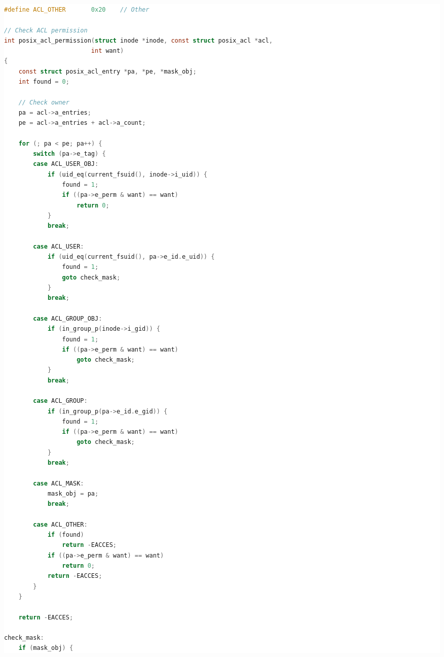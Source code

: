 ```c
#define ACL_OTHER       0x20    // Other

// Check ACL permission
int posix_acl_permission(struct inode *inode, const struct posix_acl *acl,
                        int want)
{
    const struct posix_acl_entry *pa, *pe, *mask_obj;
    int found = 0;

    // Check owner
    pa = acl->a_entries;
    pe = acl->a_entries + acl->a_count;

    for (; pa < pe; pa++) {
        switch (pa->e_tag) {
        case ACL_USER_OBJ:
            if (uid_eq(current_fsuid(), inode->i_uid)) {
                found = 1;
                if ((pa->e_perm & want) == want)
                    return 0;
            }
            break;

        case ACL_USER:
            if (uid_eq(current_fsuid(), pa->e_id.e_uid)) {
                found = 1;
                goto check_mask;
            }
            break;

        case ACL_GROUP_OBJ:
            if (in_group_p(inode->i_gid)) {
                found = 1;
                if ((pa->e_perm & want) == want)
                    goto check_mask;
            }
            break;

        case ACL_GROUP:
            if (in_group_p(pa->e_id.e_gid)) {
                found = 1;
                if ((pa->e_perm & want) == want)
                    goto check_mask;
            }
            break;

        case ACL_MASK:
            mask_obj = pa;
            break;

        case ACL_OTHER:
            if (found)
                return -EACCES;
            if ((pa->e_perm & want) == want)
                return 0;
            return -EACCES;
        }
    }

    return -EACCES;

check_mask:
    if (mask_obj) {
```